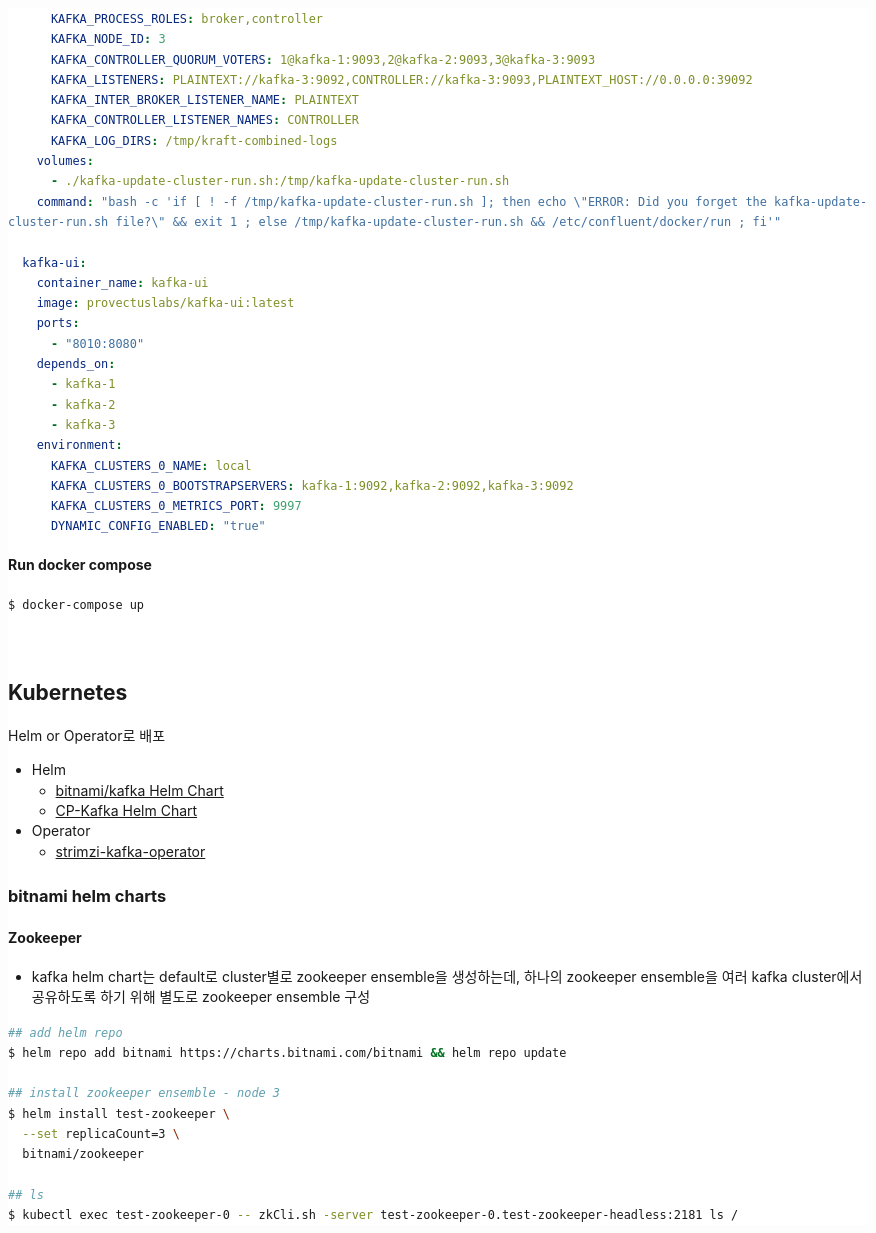 ```yaml
      KAFKA_PROCESS_ROLES: broker,controller
      KAFKA_NODE_ID: 3
      KAFKA_CONTROLLER_QUORUM_VOTERS: 1@kafka-1:9093,2@kafka-2:9093,3@kafka-3:9093
      KAFKA_LISTENERS: PLAINTEXT://kafka-3:9092,CONTROLLER://kafka-3:9093,PLAINTEXT_HOST://0.0.0.0:39092
      KAFKA_INTER_BROKER_LISTENER_NAME: PLAINTEXT
      KAFKA_CONTROLLER_LISTENER_NAMES: CONTROLLER
      KAFKA_LOG_DIRS: /tmp/kraft-combined-logs
    volumes:
      - ./kafka-update-cluster-run.sh:/tmp/kafka-update-cluster-run.sh
    command: "bash -c 'if [ ! -f /tmp/kafka-update-cluster-run.sh ]; then echo \"ERROR: Did you forget the kafka-update-cluster-run.sh file?\" && exit 1 ; else /tmp/kafka-update-cluster-run.sh && /etc/confluent/docker/run ; fi'"

  kafka-ui:
    container_name: kafka-ui
    image: provectuslabs/kafka-ui:latest
    ports:
      - "8010:8080"
    depends_on:
      - kafka-1
      - kafka-2
      - kafka-3
    environment:
      KAFKA_CLUSTERS_0_NAME: local
      KAFKA_CLUSTERS_0_BOOTSTRAPSERVERS: kafka-1:9092,kafka-2:9092,kafka-3:9092
      KAFKA_CLUSTERS_0_METRICS_PORT: 9997
      DYNAMIC_CONFIG_ENABLED: "true"
```

#### Run docker compose
```sh
$ docker-compose up
```


<br>

## Kubernetes
Helm or Operator로 배포

* Helm
  * [bitnami/kafka Helm Chart](https://artifacthub.io/packages/helm/bitnami/kafka)
  * [CP-Kafka Helm Chart](https://github.com/confluentinc/cp-helm-charts/blob/master/charts/cp-kafka)
* Operator
  * [strimzi-kafka-operator](https://github.com/strimzi/strimzi-kafka-operator)


### bitnami helm charts
#### Zookeeper
* kafka helm chart는 default로 cluster별로 zookeeper ensemble을 생성하는데, 하나의 zookeeper ensemble을 여러 kafka cluster에서 공유하도록 하기 위해 별도로 zookeeper ensemble 구성
```sh
## add helm repo
$ helm repo add bitnami https://charts.bitnami.com/bitnami && helm repo update

## install zookeeper ensemble - node 3
$ helm install test-zookeeper \
  --set replicaCount=3 \
  bitnami/zookeeper

## ls
$ kubectl exec test-zookeeper-0 -- zkCli.sh -server test-zookeeper-0.test-zookeeper-headless:2181 ls /
```